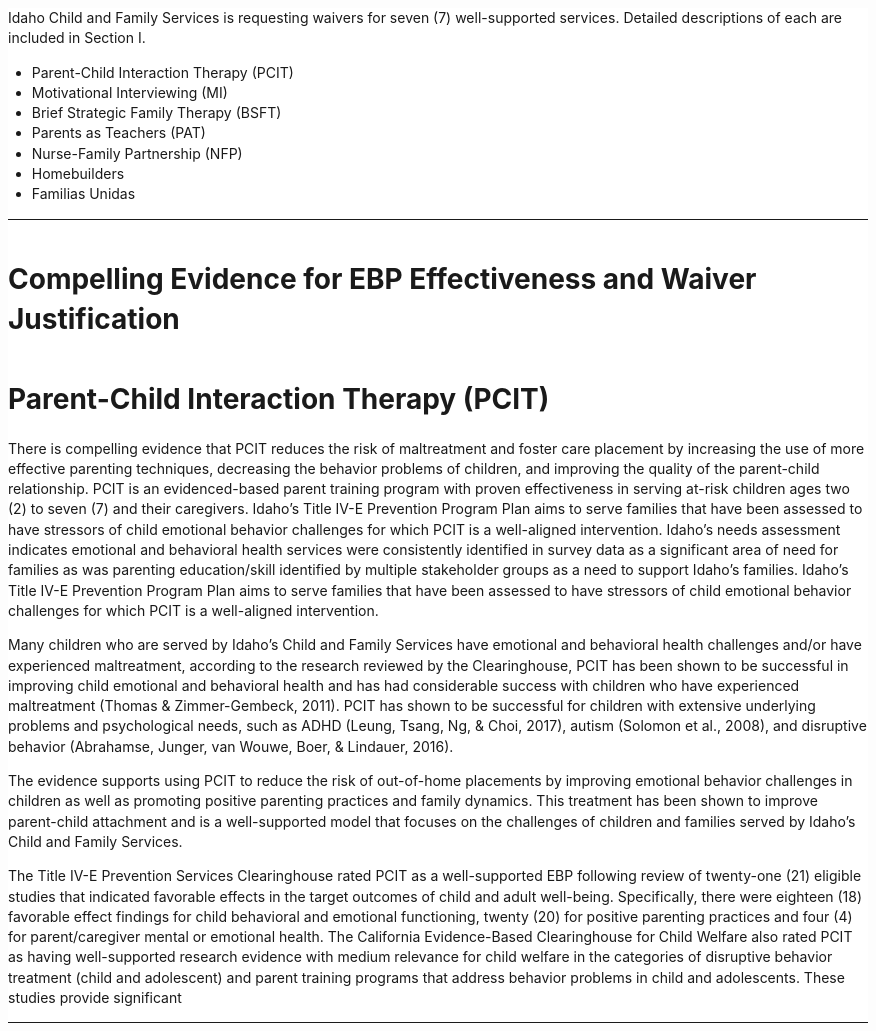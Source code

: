 Idaho Child and Family Services is requesting waivers for seven (7) well-supported services. Detailed descriptions of each are included in Section I.

- Parent-Child Interaction Therapy (PCIT)
- Motivational Interviewing (MI)
- Brief Strategic Family Therapy (BSFT)
- Parents as Teachers (PAT)
- Nurse-Family Partnership (NFP)
- Homebuilders
- Familias Unidas



---

# Compelling Evidence for EBP Effectiveness and Waiver Justification

# Parent-Child Interaction Therapy (PCIT)

There is compelling evidence that PCIT reduces the risk of maltreatment and foster care placement by increasing the use of more effective parenting techniques, decreasing the behavior problems of children, and improving the quality of the parent-child relationship. PCIT is an evidenced-based parent training program with proven effectiveness in serving at-risk children ages two (2) to seven (7) and their caregivers. Idaho’s Title IV-E Prevention Program Plan aims to serve families that have been assessed to have stressors of child emotional behavior challenges for which PCIT is a well-aligned intervention. Idaho’s needs assessment indicates emotional and behavioral health services were consistently identified in survey data as a significant area of need for families as was parenting education/skill identified by multiple stakeholder groups as a need to support Idaho’s families. Idaho’s Title IV-E Prevention Program Plan aims to serve families that have been assessed to have stressors of child emotional behavior challenges for which PCIT is a well-aligned intervention.

Many children who are served by Idaho’s Child and Family Services have emotional and behavioral health challenges and/or have experienced maltreatment, according to the research reviewed by the Clearinghouse, PCIT has been shown to be successful in improving child emotional and behavioral health and has had considerable success with children who have experienced maltreatment (Thomas & Zimmer-Gembeck, 2011). PCIT has shown to be successful for children with extensive underlying problems and psychological needs, such as ADHD (Leung, Tsang, Ng, & Choi, 2017), autism (Solomon et al., 2008), and disruptive behavior (Abrahamse, Junger, van Wouwe, Boer, & Lindauer, 2016).

The evidence supports using PCIT to reduce the risk of out-of-home placements by improving emotional behavior challenges in children as well as promoting positive parenting practices and family dynamics. This treatment has been shown to improve parent-child attachment and is a well-supported model that focuses on the challenges of children and families served by Idaho’s Child and Family Services.

The Title IV-E Prevention Services Clearinghouse rated PCIT as a well-supported EBP following review of twenty-one (21) eligible studies that indicated favorable effects in the target outcomes of child and adult well-being. Specifically, there were eighteen (18) favorable effect findings for child behavioral and emotional functioning, twenty (20) for positive parenting practices and four (4) for parent/caregiver mental or emotional health. The California Evidence-Based Clearinghouse for Child Welfare also rated PCIT as having well-supported research evidence with medium relevance for child welfare in the categories of disruptive behavior treatment (child and adolescent) and parent training programs that address behavior problems in child and adolescents. These studies provide significant

---